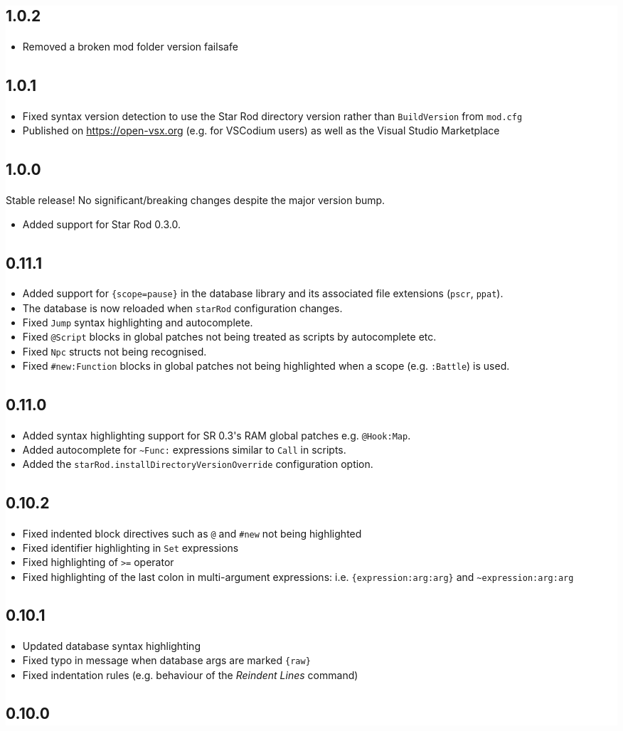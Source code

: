 ## 1.0.2

- Removed a broken mod folder version failsafe

## 1.0.1

- Fixed syntax version detection to use the Star Rod directory version rather than `BuildVersion` from `mod.cfg`
- Published on https://open-vsx.org (e.g. for VSCodium users) as well as the Visual Studio Marketplace

## 1.0.0

Stable release! No significant/breaking changes despite the major version bump.

- Added support for Star Rod 0.3.0.

## 0.11.1

- Added support for `{scope=pause}` in the database library and its associated file extensions (`pscr`, `ppat`).
- The database is now reloaded when `starRod` configuration changes.
- Fixed `Jump` syntax highlighting and autocomplete.
- Fixed `@Script` blocks in global patches not being treated as scripts by autocomplete etc.
- Fixed `Npc` structs not being recognised.
- Fixed `#new:Function` blocks in global patches not being highlighted when a scope (e.g. `:Battle`) is used.

## 0.11.0

- Added syntax highlighting support for SR 0.3's RAM global patches e.g. `@Hook:Map`.
- Added autocomplete for `~Func:` expressions similar to `Call` in scripts.
- Added the `starRod.installDirectoryVersionOverride` configuration option.

## 0.10.2

- Fixed indented block directives such as `@` and `#new` not being highlighted
- Fixed identifier highlighting in `Set` expressions
- Fixed highlighting of `>=` operator
- Fixed highlighting of the last colon in multi-argument expressions: i.e. `{expression:arg:arg}` and `~expression:arg:arg`

## 0.10.1

- Updated database syntax highlighting
- Fixed typo in message when database args are marked `{raw}`
- Fixed indentation rules (e.g. behaviour of the _Reindent Lines_ command)

## 0.10.0
